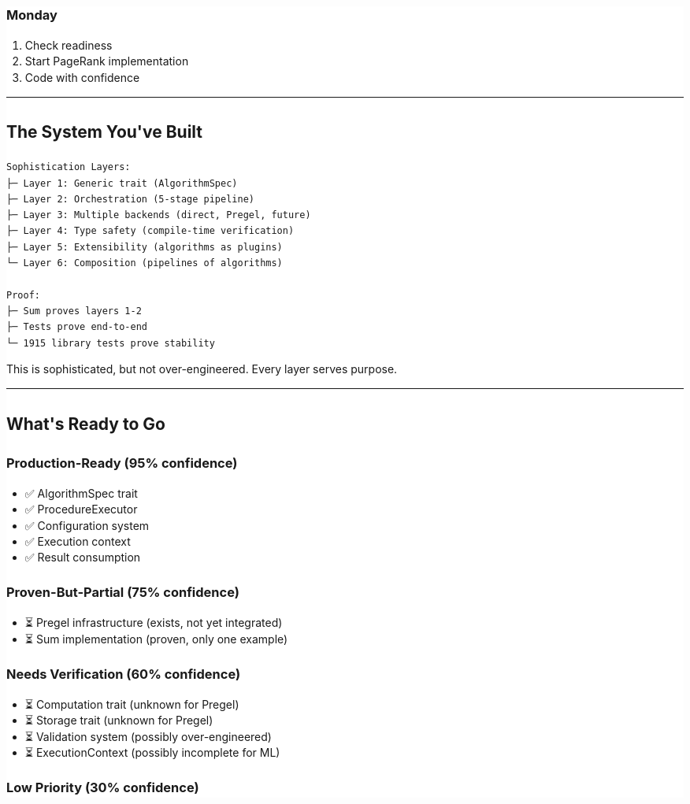 ### Monday

1. Check readiness
2. Start PageRank implementation
3. Code with confidence

---

## The System You've Built

```
Sophistication Layers:
├─ Layer 1: Generic trait (AlgorithmSpec)
├─ Layer 2: Orchestration (5-stage pipeline)
├─ Layer 3: Multiple backends (direct, Pregel, future)
├─ Layer 4: Type safety (compile-time verification)
├─ Layer 5: Extensibility (algorithms as plugins)
└─ Layer 6: Composition (pipelines of algorithms)

Proof:
├─ Sum proves layers 1-2
├─ Tests prove end-to-end
└─ 1915 library tests prove stability
```

This is sophisticated, but not over-engineered. Every layer serves purpose.

---

## What's Ready to Go

### Production-Ready (95% confidence)

- ✅ AlgorithmSpec trait
- ✅ ProcedureExecutor
- ✅ Configuration system
- ✅ Execution context
- ✅ Result consumption

### Proven-But-Partial (75% confidence)

- ⏳ Pregel infrastructure (exists, not yet integrated)
- ⏳ Sum implementation (proven, only one example)

### Needs Verification (60% confidence)

- ⏳ Computation trait (unknown for Pregel)
- ⏳ Storage trait (unknown for Pregel)
- ⏳ Validation system (possibly over-engineered)
- ⏳ ExecutionContext (possibly incomplete for ML)

### Low Priority (30% confidence)
